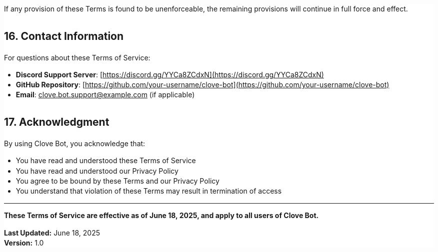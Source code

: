 If any provision of these Terms is found to be unenforceable, the remaining provisions will continue in full force and effect.

## 16. Contact Information

For questions about these Terms of Service:

- **Discord Support Server**: [https://discord.gg/YYCa8ZCdxN](https://discord.gg/YYCa8ZCdxN)
- **GitHub Repository**: [https://github.com/your-username/clove-bot](https://github.com/your-username/clove-bot)
- **Email**: clove.bot.support@example.com (if applicable)

## 17. Acknowledgment

By using Clove Bot, you acknowledge that:

- You have read and understood these Terms of Service
- You have read and understood our Privacy Policy
- You agree to be bound by these Terms and our Privacy Policy
- You understand that violation of these Terms may result in termination of access

---

**These Terms of Service are effective as of June 18, 2025, and apply to all users of Clove Bot.**

**Last Updated:** June 18, 2025  
**Version:** 1.0